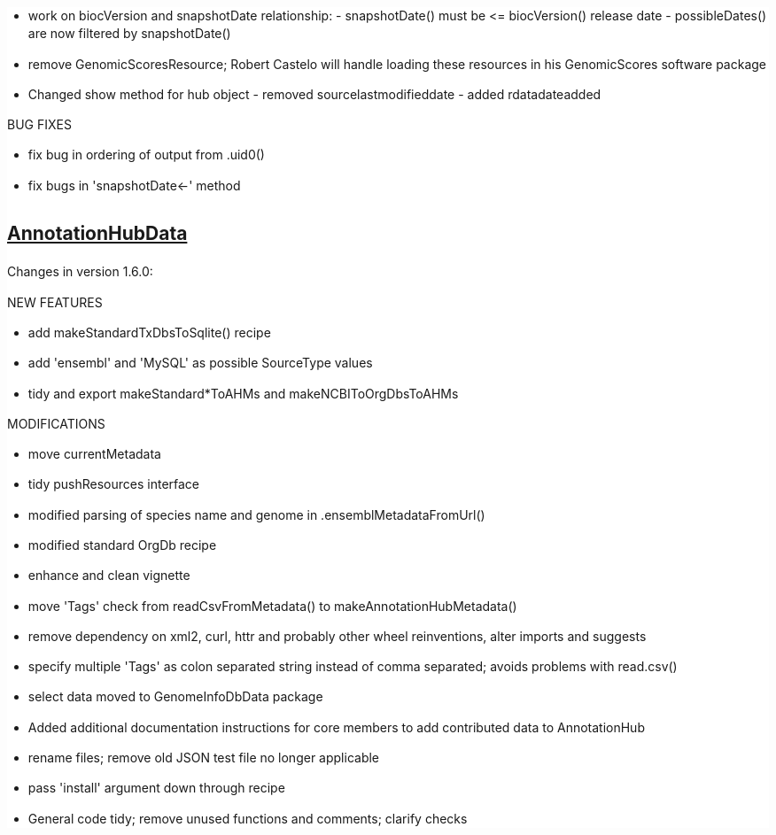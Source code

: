 - work on biocVersion and snapshotDate relationship: - snapshotDate()
  must be <= biocVersion() release date - possibleDates() are now
  filtered by snapshotDate()

- remove GenomicScoresResource; Robert Castelo will handle loading
  these resources in his GenomicScores software package

- Changed show method for hub object - removed sourcelastmodifieddate -
  added rdatadateadded

BUG FIXES

- fix bug in ordering of output from .uid0()

- fix bugs in 'snapshotDate<-' method

[AnnotationHubData](https://bioconductor.org/packages/AnnotationHubData)
-----------------

Changes in version 1.6.0:

NEW FEATURES

- add makeStandardTxDbsToSqlite() recipe

- add 'ensembl' and 'MySQL' as possible SourceType values

- tidy and export makeStandard*ToAHMs and makeNCBIToOrgDbsToAHMs

MODIFICATIONS

- move currentMetadata

- tidy pushResources interface

- modified parsing of species name and genome in
  .ensemblMetadataFromUrl()

- modified standard OrgDb recipe

- enhance and clean vignette

- move 'Tags' check from readCsvFromMetadata() to
  makeAnnotationHubMetadata()

- remove dependency on xml2, curl, httr and probably other wheel
  reinventions, alter imports and suggests

- specify multiple 'Tags' as colon separated string instead of comma
  separated; avoids problems with read.csv()

- select data moved to GenomeInfoDbData package

- Added additional documentation instructions for core members to add
  contributed data to AnnotationHub

- rename files; remove old JSON test file no longer applicable

- pass 'install' argument down through recipe

- General code tidy; remove unused functions and comments; clarify
  checks
